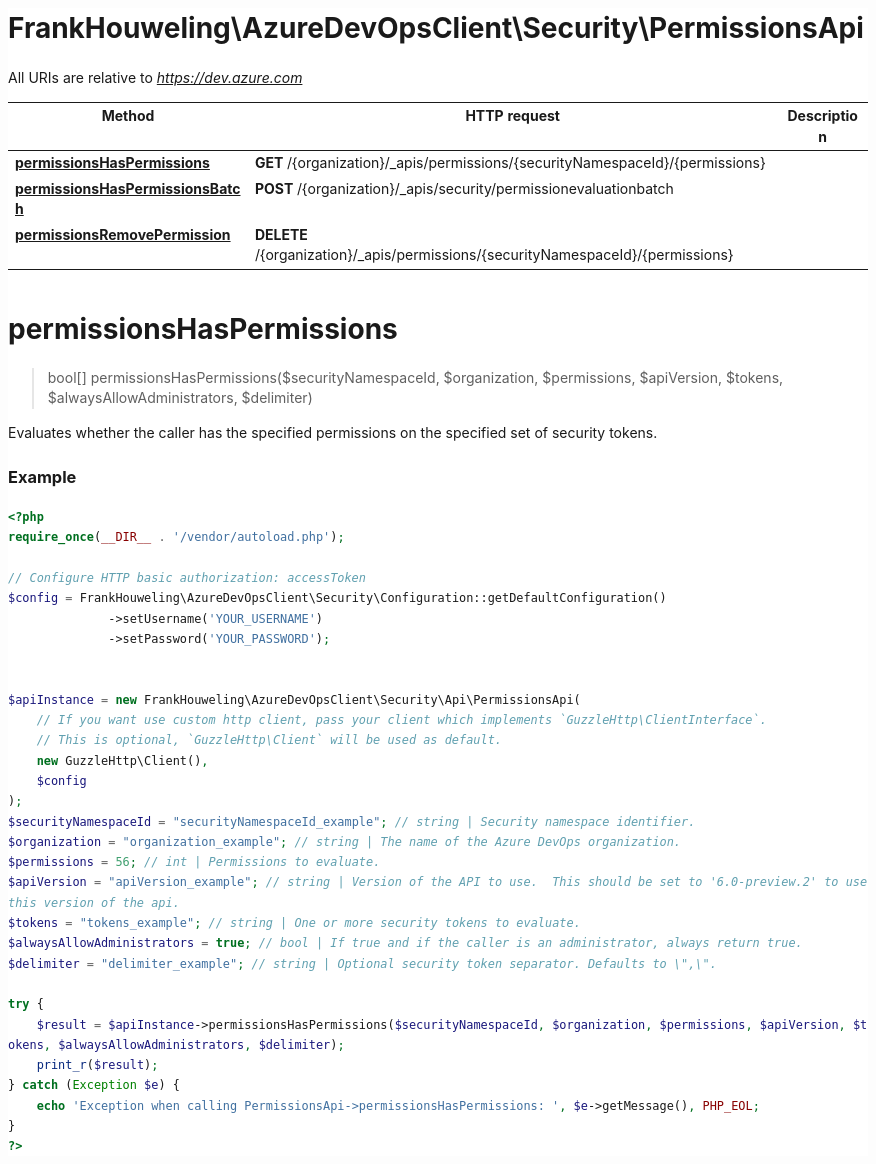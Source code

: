 # FrankHouweling\AzureDevOpsClient\Security\PermissionsApi

All URIs are relative to *https://dev.azure.com*

Method | HTTP request | Description
------------- | ------------- | -------------
[**permissionsHasPermissions**](PermissionsApi.md#permissionsHasPermissions) | **GET** /{organization}/_apis/permissions/{securityNamespaceId}/{permissions} | 
[**permissionsHasPermissionsBatch**](PermissionsApi.md#permissionsHasPermissionsBatch) | **POST** /{organization}/_apis/security/permissionevaluationbatch | 
[**permissionsRemovePermission**](PermissionsApi.md#permissionsRemovePermission) | **DELETE** /{organization}/_apis/permissions/{securityNamespaceId}/{permissions} | 


# **permissionsHasPermissions**
> bool[] permissionsHasPermissions($securityNamespaceId, $organization, $permissions, $apiVersion, $tokens, $alwaysAllowAdministrators, $delimiter)



Evaluates whether the caller has the specified permissions on the specified set of security tokens.

### Example
```php
<?php
require_once(__DIR__ . '/vendor/autoload.php');

// Configure HTTP basic authorization: accessToken
$config = FrankHouweling\AzureDevOpsClient\Security\Configuration::getDefaultConfiguration()
              ->setUsername('YOUR_USERNAME')
              ->setPassword('YOUR_PASSWORD');


$apiInstance = new FrankHouweling\AzureDevOpsClient\Security\Api\PermissionsApi(
    // If you want use custom http client, pass your client which implements `GuzzleHttp\ClientInterface`.
    // This is optional, `GuzzleHttp\Client` will be used as default.
    new GuzzleHttp\Client(),
    $config
);
$securityNamespaceId = "securityNamespaceId_example"; // string | Security namespace identifier.
$organization = "organization_example"; // string | The name of the Azure DevOps organization.
$permissions = 56; // int | Permissions to evaluate.
$apiVersion = "apiVersion_example"; // string | Version of the API to use.  This should be set to '6.0-preview.2' to use this version of the api.
$tokens = "tokens_example"; // string | One or more security tokens to evaluate.
$alwaysAllowAdministrators = true; // bool | If true and if the caller is an administrator, always return true.
$delimiter = "delimiter_example"; // string | Optional security token separator. Defaults to \",\".

try {
    $result = $apiInstance->permissionsHasPermissions($securityNamespaceId, $organization, $permissions, $apiVersion, $tokens, $alwaysAllowAdministrators, $delimiter);
    print_r($result);
} catch (Exception $e) {
    echo 'Exception when calling PermissionsApi->permissionsHasPermissions: ', $e->getMessage(), PHP_EOL;
}
?>
```
